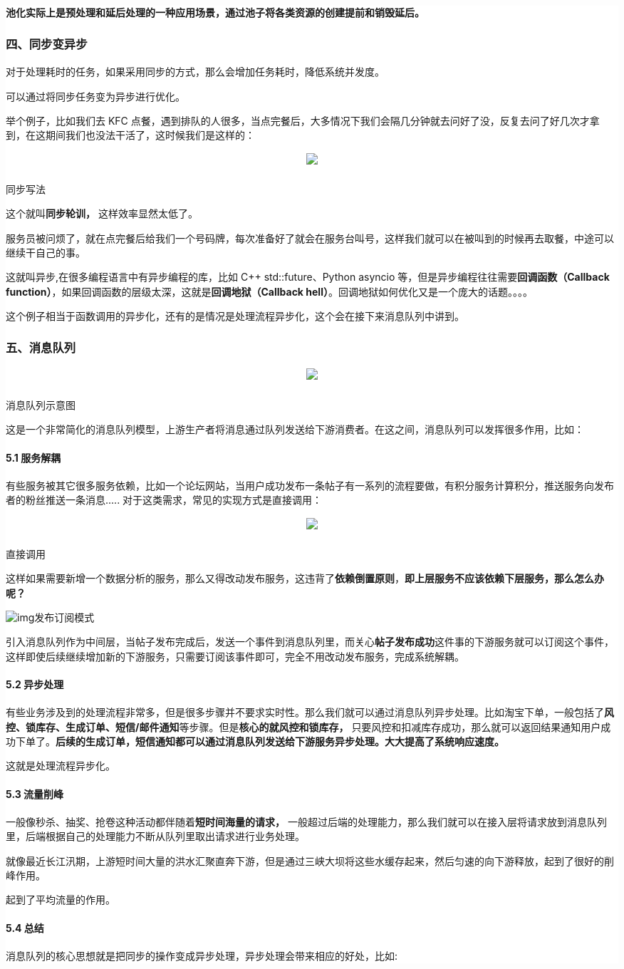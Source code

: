 **池化实际上是预处理和延后处理的一种应用场景，通过池子将各类资源的创建提前和销毁延后。**

### 四、同步变异步

对于处理耗时的任务，如果采用同步的方式，那么会增加任务耗时，降低系统并发度。

可以通过将同步任务变为异步进行优化。

举个例子，比如我们去 KFC 点餐，遇到排队的人很多，当点完餐后，大多情况下我们会隔几分钟就去问好了没，反复去问了好几次才拿到，在这期间我们也没法干活了，这时候我们是这样的：

<div align="center"> <img src="/mypics/3h8.jpg"/> </div><br>同步写法

这个就叫**同步轮训，** 这样效率显然太低了。

服务员被问烦了，就在点完餐后给我们一个号码牌，每次准备好了就会在服务台叫号，这样我们就可以在被叫到的时候再去取餐，中途可以继续干自己的事。

这就叫异步,在很多编程语言中有异步编程的库，比如 C++ std::future、Python asyncio 等，但是异步编程往往需要**回调函数（Callback function）**，如果回调函数的层级太深，这就是**回调地狱（Callback hell）**。回调地狱如何优化又是一个庞大的话题。。。。

这个例子相当于函数调用的异步化，还有的是情况是处理流程异步化，这个会在接下来消息队列中讲到。

### 五、消息队列

<div align="center"> <img src="/mypics/3h9.jpg"/> </div><br>消息队列示意图

这是一个非常简化的消息队列模型，上游生产者将消息通过队列发送给下游消费者。在这之间，消息队列可以发挥很多作用，比如：

#### 5.1 服务解耦

有些服务被其它很多服务依赖，比如一个论坛网站，当用户成功发布一条帖子有一系列的流程要做，有积分服务计算积分，推送服务向发布者的粉丝推送一条消息..... 对于这类需求，常见的实现方式是直接调用：

<div align="center"> <img src="/mypics/3h10.jpg"/> </div><br>直接调用

这样如果需要新增一个数据分析的服务，那么又得改动发布服务，这违背了**依赖倒置原则**，**即上层服务不应该依赖下层服务，那么怎么办呢？**

![img](https://mmbiz.qpic.cn/mmbiz_jpg/EicBbKO5W9Km0WJx36CO7R1NNPZQFjPVVE3IribfzzklUMlIRyvrrUlu02F6WXqj3tTVkNFbAZqcUfshQwY17vwA/640?wx_fmt=jpeg&tp=webp&wxfrom=5&wx_lazy=1&wx_co=1)发布订阅模式

引入消息队列作为中间层，当帖子发布完成后，发送一个事件到消息队列里，而关心**帖子发布成功**这件事的下游服务就可以订阅这个事件，这样即使后续继续增加新的下游服务，只需要订阅该事件即可，完全不用改动发布服务，完成系统解耦。

#### 5.2 异步处理

有些业务涉及到的处理流程非常多，但是很多步骤并不要求实时性。那么我们就可以通过消息队列异步处理。比如淘宝下单，一般包括了**风控、锁库存、生成订单、短信/邮件通知**等步骤。但是**核心的就风控和锁库存，** 只要风控和扣减库存成功，那么就可以返回结果通知用户成功下单了。**后续的生成订单，短信通知都可以通过消息队列发送给下游服务异步处理。大大提高了系统响应速度。**

这就是处理流程异步化。

#### 5.3 流量削峰

一般像秒杀、抽奖、抢卷这种活动都伴随着**短时间海量的请求，** 一般超过后端的处理能力，那么我们就可以在接入层将请求放到消息队列里，后端根据自己的处理能力不断从队列里取出请求进行业务处理。

就像最近长江汛期，上游短时间大量的洪水汇聚直奔下游，但是通过三峡大坝将这些水缓存起来，然后匀速的向下游释放，起到了很好的削峰作用。

起到了平均流量的作用。

#### 5.4 总结

消息队列的核心思想就是把同步的操作变成异步处理，异步处理会带来相应的好处，比如:
